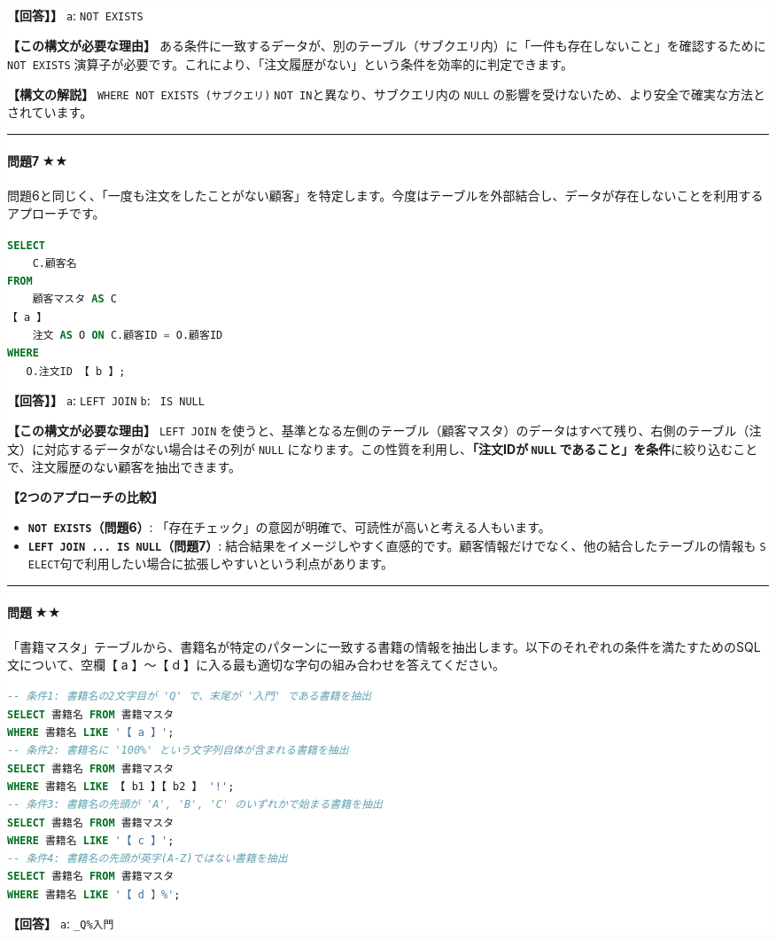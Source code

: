 **【回答】】**
`a`: `NOT EXISTS`

**【この構文が必要な理由】**
ある条件に一致するデータが、別のテーブル（サブクエリ内）に「一件も存在しないこと」を確認するために `NOT EXISTS` 演算子が必要です。これにより、「注文履歴がない」という条件を効率的に判定できます。

**【構文の解説】**
`WHERE NOT EXISTS (サブクエリ)`
`NOT IN`と異なり、サブクエリ内の `NULL` の影響を受けないため、より安全で確実な方法とされています。

---
#### 問題7 ★★

問題6と同じく、「一度も注文をしたことがない顧客」を特定します。今度はテーブルを外部結合し、データが存在しないことを利用するアプローチです。

```sql
SELECT
    C.顧客名
FROM
    顧客マスタ AS C
【 a 】
    注文 AS O ON C.顧客ID = O.顧客ID
WHERE
   O.注文ID 【 b 】;
```

**【回答】】**
`a`: `LEFT JOIN`
`b`: ` IS NULL`

**【この構文が必要な理由】**
`LEFT JOIN` を使うと、基準となる左側のテーブル（顧客マスタ）のデータはすべて残り、右側のテーブル（注文）に対応するデータがない場合はその列が `NULL` になります。この性質を利用し、**「注文IDが `NULL` であること」を条件**に絞り込むことで、注文履歴のない顧客を抽出できます。

**【2つのアプローチの比較】**
*   **`NOT EXISTS`（問題6）**: 「存在チェック」の意図が明確で、可読性が高いと考える人もいます。
*   **`LEFT JOIN ... IS NULL`（問題7）**: 結合結果をイメージしやすく直感的です。顧客情報だけでなく、他の結合したテーブルの情報も `SELECT`句で利用したい場合に拡張しやすいという利点があります。

---
#### 問題 ★★
「書籍マスタ」テーブルから、書籍名が特定のパターンに一致する書籍の情報を抽出します。以下のそれぞれの条件を満たすためのSQL文について、空欄【 a 】〜【 d 】に入る最も適切な字句の組み合わせを答えてください。

```sql
-- 条件1: 書籍名の2文字目が 'Q' で、末尾が '入門' である書籍を抽出
SELECT 書籍名 FROM 書籍マスタ
WHERE 書籍名 LIKE '【 a 】';
-- 条件2: 書籍名に '100%' という文字列自体が含まれる書籍を抽出
SELECT 書籍名 FROM 書籍マスタ
WHERE 書籍名 LIKE 【 b1 】【 b2 】 '!';
-- 条件3: 書籍名の先頭が 'A', 'B', 'C' のいずれかで始まる書籍を抽出
SELECT 書籍名 FROM 書籍マスタ
WHERE 書籍名 LIKE '【 c 】';
-- 条件4: 書籍名の先頭が英字(A-Z)ではない書籍を抽出
SELECT 書籍名 FROM 書籍マスタ
WHERE 書籍名 LIKE '【 d 】%';

```
**【回答】**
`a`: `_Q%入門`
